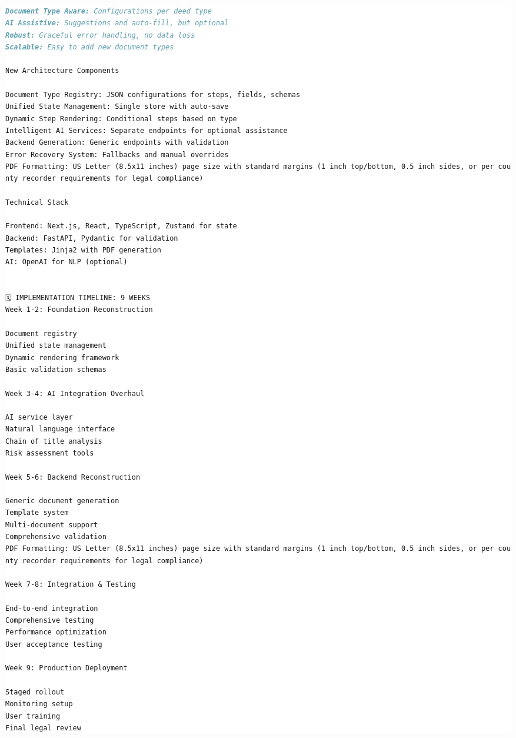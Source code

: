 ```markdown
Document Type Aware: Configurations per deed type
AI Assistive: Suggestions and auto-fill, but optional
Robust: Graceful error handling, no data loss
Scalable: Easy to add new document types

New Architecture Components

Document Type Registry: JSON configurations for steps, fields, schemas
Unified State Management: Single store with auto-save
Dynamic Step Rendering: Conditional steps based on type
Intelligent AI Services: Separate endpoints for optional assistance
Backend Generation: Generic endpoints with validation
Error Recovery System: Fallbacks and manual overrides
PDF Formatting: US Letter (8.5x11 inches) page size with standard margins (1 inch top/bottom, 0.5 inch sides, or per county recorder requirements for legal compliance)

Technical Stack

Frontend: Next.js, React, TypeScript, Zustand for state
Backend: FastAPI, Pydantic for validation
Templates: Jinja2 with PDF generation
AI: OpenAI for NLP (optional)


🗓️ IMPLEMENTATION TIMELINE: 9 WEEKS
Week 1-2: Foundation Reconstruction

Document registry
Unified state management
Dynamic rendering framework
Basic validation schemas

Week 3-4: AI Integration Overhaul

AI service layer
Natural language interface
Chain of title analysis
Risk assessment tools

Week 5-6: Backend Reconstruction

Generic document generation
Template system
Multi-document support
Comprehensive validation
PDF Formatting: US Letter (8.5x11 inches) page size with standard margins (1 inch top/bottom, 0.5 inch sides, or per county recorder requirements for legal compliance)

Week 7-8: Integration & Testing

End-to-end integration
Comprehensive testing
Performance optimization
User acceptance testing

Week 9: Production Deployment

Staged rollout
Monitoring setup
User training
Final legal review


```